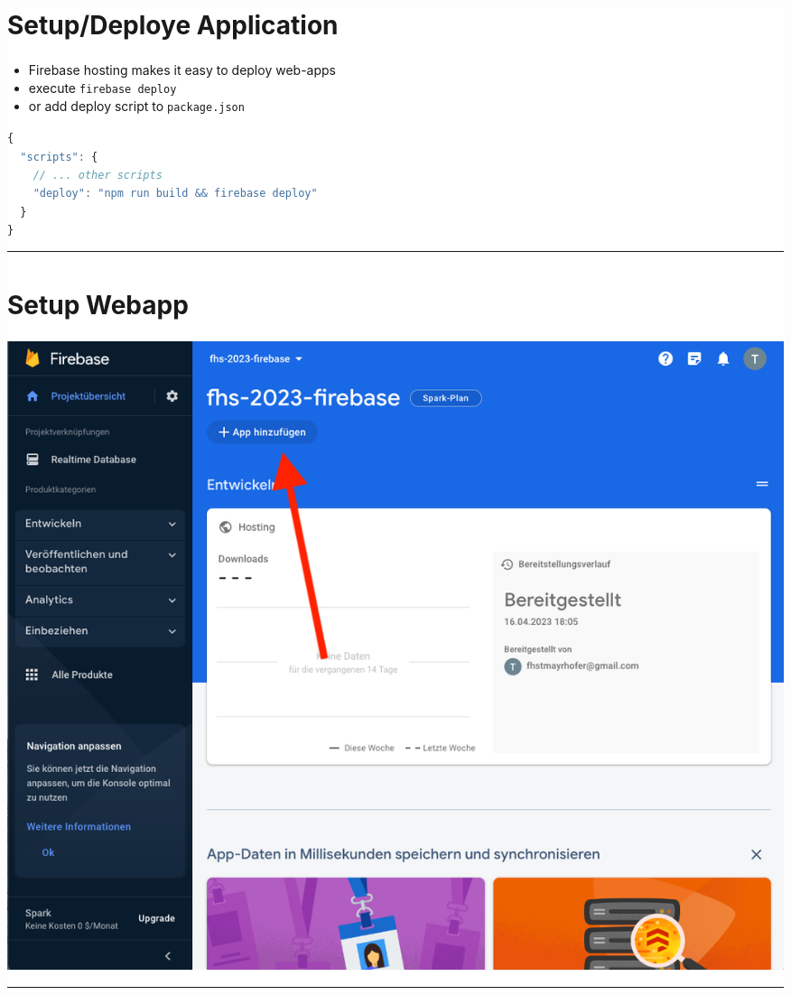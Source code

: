# Setup/Deploye Application

- Firebase hosting makes it easy to deploy web-apps
- execute `firebase deploy`
- or add deploy script to `package.json`

```js
{
  "scripts": {
    // ... other scripts
    "deploy": "npm run build && firebase deploy"
  }
}
```

---

# Setup Webapp

![inline](./assets/firebase_app_01.png)

---